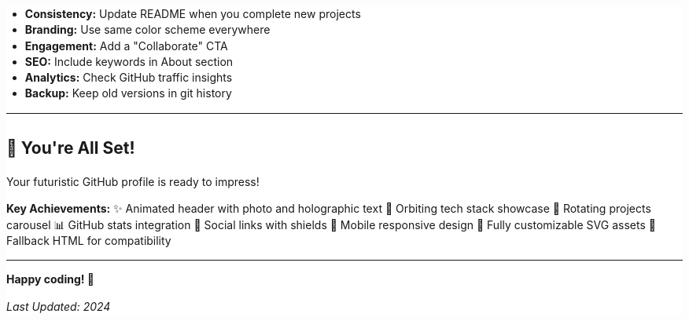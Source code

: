 - **Consistency:** Update README when you complete new projects
- **Branding:** Use same color scheme everywhere
- **Engagement:** Add a "Collaborate" CTA
- **SEO:** Include keywords in About section
- **Analytics:** Check GitHub traffic insights
- **Backup:** Keep old versions in git history

---

## 🎉 You're All Set!

Your futuristic GitHub profile is ready to impress!

**Key Achievements:**
✨ Animated header with photo and holographic text
🌌 Orbiting tech stack showcase
🚀 Rotating projects carousel
📊 GitHub stats integration
🔗 Social links with shields
📱 Mobile responsive design
🎨 Fully customizable SVG assets
📄 Fallback HTML for compatibility

---

**Happy coding! 🚀**

*Last Updated: 2024*

